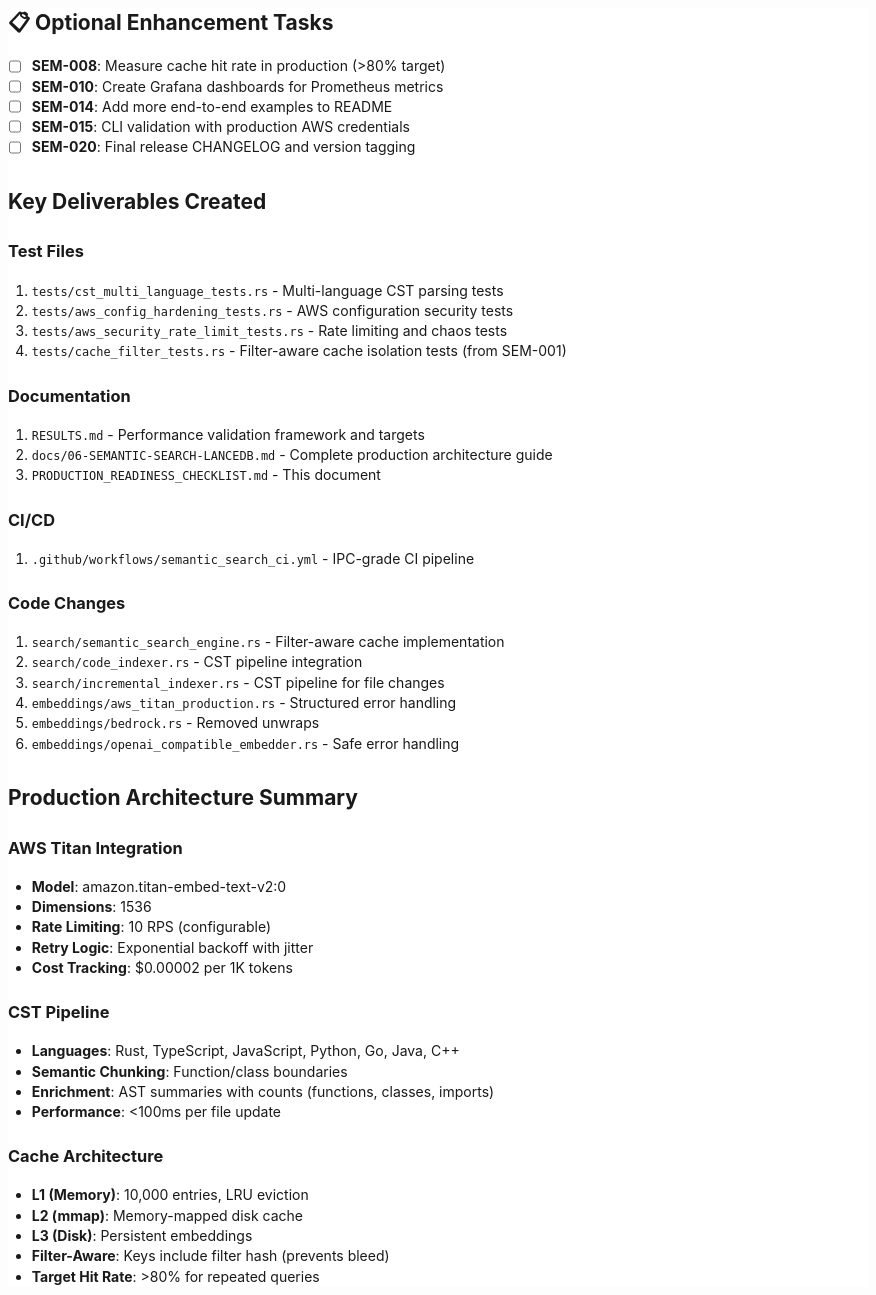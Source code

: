 ## 📋 Optional Enhancement Tasks

- [ ] **SEM-008**: Measure cache hit rate in production (>80% target)
- [ ] **SEM-010**: Create Grafana dashboards for Prometheus metrics
- [ ] **SEM-014**: Add more end-to-end examples to README
- [ ] **SEM-015**: CLI validation with production AWS credentials
- [ ] **SEM-020**: Final release CHANGELOG and version tagging

## Key Deliverables Created

### Test Files
1. `tests/cst_multi_language_tests.rs` - Multi-language CST parsing tests
2. `tests/aws_config_hardening_tests.rs` - AWS configuration security tests
3. `tests/aws_security_rate_limit_tests.rs` - Rate limiting and chaos tests
4. `tests/cache_filter_tests.rs` - Filter-aware cache isolation tests (from SEM-001)

### Documentation
1. `RESULTS.md` - Performance validation framework and targets
2. `docs/06-SEMANTIC-SEARCH-LANCEDB.md` - Complete production architecture guide
3. `PRODUCTION_READINESS_CHECKLIST.md` - This document

### CI/CD
1. `.github/workflows/semantic_search_ci.yml` - IPC-grade CI pipeline

### Code Changes
1. `search/semantic_search_engine.rs` - Filter-aware cache implementation
2. `search/code_indexer.rs` - CST pipeline integration
3. `search/incremental_indexer.rs` - CST pipeline for file changes
4. `embeddings/aws_titan_production.rs` - Structured error handling
5. `embeddings/bedrock.rs` - Removed unwraps
6. `embeddings/openai_compatible_embedder.rs` - Safe error handling

## Production Architecture Summary

### AWS Titan Integration
- **Model**: amazon.titan-embed-text-v2:0
- **Dimensions**: 1536
- **Rate Limiting**: 10 RPS (configurable)
- **Retry Logic**: Exponential backoff with jitter
- **Cost Tracking**: $0.00002 per 1K tokens

### CST Pipeline
- **Languages**: Rust, TypeScript, JavaScript, Python, Go, Java, C++
- **Semantic Chunking**: Function/class boundaries
- **Enrichment**: AST summaries with counts (functions, classes, imports)
- **Performance**: <100ms per file update

### Cache Architecture
- **L1 (Memory)**: 10,000 entries, LRU eviction
- **L2 (mmap)**: Memory-mapped disk cache
- **L3 (Disk)**: Persistent embeddings
- **Filter-Aware**: Keys include filter hash (prevents bleed)
- **Target Hit Rate**: >80% for repeated queries
